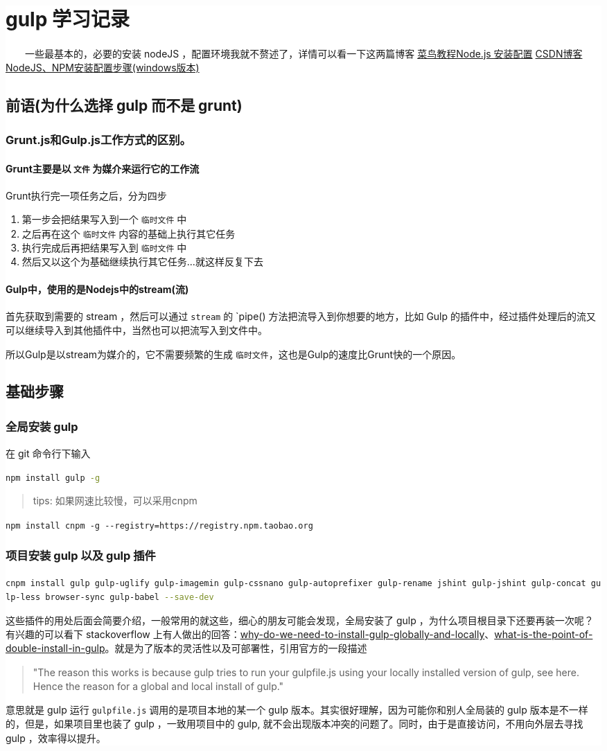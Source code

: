 # gulp 学习记录

　　一些最基本的，必要的安装 nodeJS ，配置环境我就不赘述了，详情可以看一下这两篇博客
[菜鸟教程Node.js 安装配置](http://www.runoob.com/nodejs/nodejs-install-setup.html)
[CSDN博客NodeJS、NPM安装配置步骤(windows版本)](http://blog.csdn.net/xxmeng2012/article/details/51492149)

## 前语(为什么选择 gulp 而不是 grunt)

### Grunt.js和Gulp.js工作方式的区别。
#### Grunt主要是以 `文件` 为媒介来运行它的工作流

Grunt执行完一项任务之后，分为四步
1. 第一步会把结果写入到一个 `临时文件` 中
2. 之后再在这个 `临时文件` 内容的基础上执行其它任务
3. 执行完成后再把结果写入到 `临时文件` 中
4. 然后又以这个为基础继续执行其它任务...就这样反复下去
#### Gulp中，使用的是Nodejs中的stream(流)
首先获取到需要的 stream ，然后可以通过 `stream` 的 `pipe() 方法把流导入到你想要的地方，比如 Gulp 的插件中，经过插件处理后的流又可以继续导入到其他插件中，当然也可以把流写入到文件中。

所以Gulp是以stream为媒介的，它不需要频繁的生成 `临时文件`，这也是Gulp的速度比Grunt快的一个原因。

## 基础步骤
### 全局安装 gulp 

在 git 命令行下输入
```bash
npm install gulp -g
```
> tips: 如果网速比较慢，可以采用cnpm 
```
npm install cnpm -g --registry=https://registry.npm.taobao.org
```

### 项目安装 gulp 以及 gulp 插件

```bash
cnpm install gulp gulp-uglify gulp-imagemin gulp-cssnano gulp-autoprefixer gulp-rename jshint gulp-jshint gulp-concat gulp-less browser-sync gulp-babel --save-dev
```

这些插件的用处后面会简要介绍，一般常用的就这些，细心的朋友可能会发现，全局安装了 gulp ，为什么项目根目录下还要再装一次呢？有兴趣的可以看下 stackoverflow 上有人做出的回答：[why-do-we-need-to-install-gulp-globally-and-locally](https://stackoverflow.com/questions/22115400/why-do-we-need-to-install-gulp-globally-and-locally)、[what-is-the-point-of-double-install-in-gulp](https://stackoverflow.com/questions/25713618/what-is-the-point-of-double-install-in-gulp)。就是为了版本的灵活性以及可部署性，引用官方的一段描述
> "The reason this works is because gulp tries to run your gulpfile.js using your locally installed version of gulp, see here. Hence the reason for a global and local install of gulp."

意思就是 gulp 运行 `gulpfile.js` 调用的是项目本地的某一个 gulp 版本。其实很好理解，因为可能你和别人全局装的 gulp 版本是不一样的，但是，如果项目里也装了 gulp ，一致用项目中的 gulp, 就不会出现版本冲突的问题了。同时，由于是直接访问，不用向外层去寻找 gulp ，效率得以提升。
